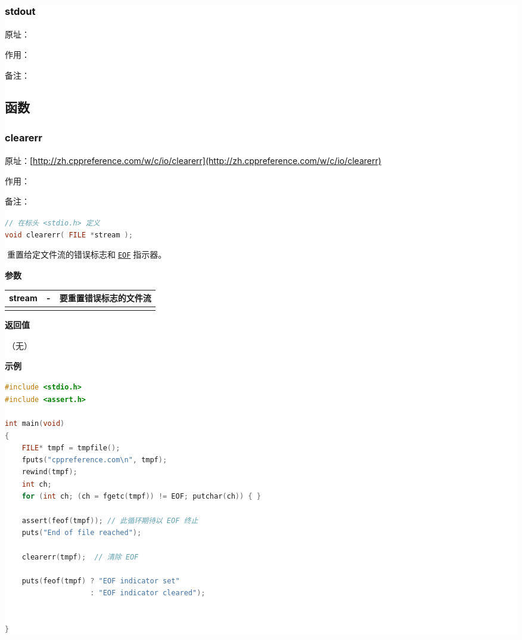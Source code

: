 ### stdout

原址：

作用：

备注：






## 函数



### clearerr

原址：[http://zh.cppreference.com/w/c/io/clearerr](http://zh.cppreference.com/w/c/io/clearerr)

作用：

备注：
```c
// 在标头 <stdio.h> 定义
void clearerr( FILE *stream );
```

​	重置给定文件流的错误标志和 [`EOF`](https://zh.cppreference.com/w/c/io#.E5.AE.8F.E5.B8.B8.E9.87.8F) 指示器。

**参数**

| stream | -    | 要重置错误标志的文件流 |
| ------ | ---- | ---------------------- |
|        |      |                        |

**返回值**

​	（无）

**示例**

```c
#include <stdio.h>
#include <assert.h>
 
int main(void)
{
    FILE* tmpf = tmpfile();
    fputs("cppreference.com\n", tmpf);
    rewind(tmpf);
    int ch;
    for (int ch; (ch = fgetc(tmpf)) != EOF; putchar(ch)) { }
 
    assert(feof(tmpf)); // 此循环期待以 EOF 终止
    puts("End of file reached");
 
    clearerr(tmpf);  // 清除 EOF
 
    puts(feof(tmpf) ? "EOF indicator set"
                    : "EOF indicator cleared");
 
 
}
```
